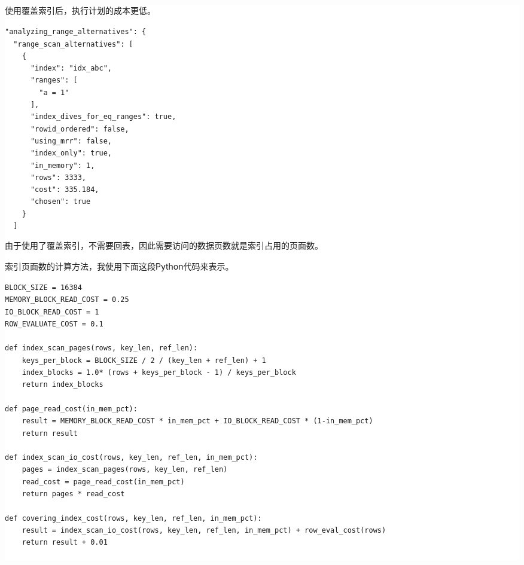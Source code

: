 使用覆盖索引后，执行计划的成本更低。

```plain
"analyzing_range_alternatives": {
  "range_scan_alternatives": [
    {
      "index": "idx_abc",
      "ranges": [
        "a = 1"
      ],
      "index_dives_for_eq_ranges": true,
      "rowid_ordered": false,
      "using_mrr": false,
      "index_only": true,
      "in_memory": 1,
      "rows": 3333,
      "cost": 335.184,
      "chosen": true
    }
  ]

```

由于使用了覆盖索引，不需要回表，因此需要访问的数据页数就是索引占用的页面数。

索引页面数的计算方法，我使用下面这段Python代码来表示。

```plain
BLOCK_SIZE = 16384
MEMORY_BLOCK_READ_COST = 0.25
IO_BLOCK_READ_COST = 1
ROW_EVALUATE_COST = 0.1

def index_scan_pages(rows, key_len, ref_len):
    keys_per_block = BLOCK_SIZE / 2 / (key_len + ref_len) + 1
    index_blocks = 1.0* (rows + keys_per_block - 1) / keys_per_block
    return index_blocks

def page_read_cost(in_mem_pct):
    result = MEMORY_BLOCK_READ_COST * in_mem_pct + IO_BLOCK_READ_COST * (1-in_mem_pct)
    return result

def index_scan_io_cost(rows, key_len, ref_len, in_mem_pct):
    pages = index_scan_pages(rows, key_len, ref_len)
    read_cost = page_read_cost(in_mem_pct)
    return pages * read_cost

def covering_index_cost(rows, key_len, ref_len, in_mem_pct):
    result = index_scan_io_cost(rows, key_len, ref_len, in_mem_pct) + row_eval_cost(rows)
    return result + 0.01


```
